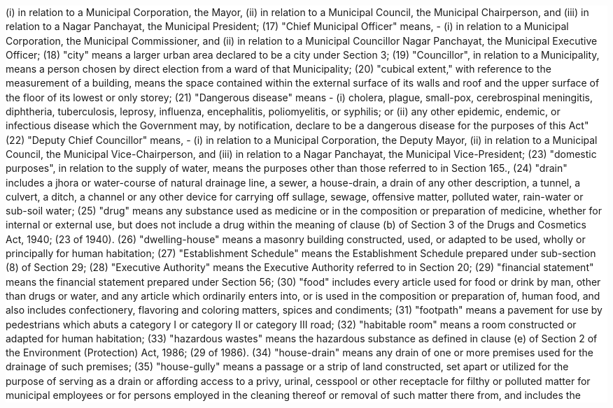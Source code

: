 (i) in relation to a Municipal Corporation, the Mayor,
(ii) in relation to a Municipal Council, the Municipal Chairperson, and
(iii) in relation to a Nagar Panchayat, the Municipal President;
(17) "Chief Municipal Officer" means, -
(i) in relation to a Municipal Corporation, the Municipal Commissioner, and
(ii) in relation to a Municipal Councillor Nagar Panchayat, the Municipal Executive Officer;
(18) "city" means a larger urban area declared to be a city under Section 3;
(19) "Councillor", in relation to a Municipality, means a person chosen by direct election from a ward of that Municipality;
(20) "cubical extent," with reference to the measurement of a building, means the space contained within the external
surface of its walls and roof and the upper surface of the floor of its lowest or only storey;
(21) "Dangerous disease" means -
(i) cholera, plague, small-pox, cerebrospinal meningitis, diphtheria, tuberculosis, leprosy, influenza,
encephalitis, poliomyelitis, or syphilis; or
(ii) any other epidemic, endemic, or infectious disease which the Government may, by notification, declare to be a
dangerous disease for the purposes of this Act"
(22) "Deputy Chief Councillor" means, -
(i) in relation to a Municipal Corporation, the Deputy Mayor,
(ii) in relation to a Municipal Council, the Municipal Vice-Chairperson, and
(iii) in relation to a Nagar Panchayat, the Municipal Vice-President;
(23) "domestic purposes", in relation to the supply of water, means the purposes other than those referred to in Section 165.,
(24) "drain" includes a jhora or water-course of natural drainage line, a sewer, a house-drain, a drain of
any
other
description, a tunnel, a culvert, a ditch, a channel or any other device for carrying off sullage, sewage, offensive
matter, polluted water, rain-water or sub-soil water;
(25) "drug" means any substance used as medicine or in the composition or preparation of medicine, whether for internal or
external use, but does not include a drug within the meaning of clause (b) of Section 3 of the Drugs and Cosmetics
Act, 1940;
(23 of 1940).
(26) "dwelling-house" means a masonry building constructed, used, or adapted to be used, wholly or principally for human
habitation;
(27) "Establishment Schedule" means the Establishment Schedule prepared under sub-section (8) of Section 29;
(28) "Executive Authority" means the Executive Authority referred to in Section 20;
(29) "financial statement" means the financial statement prepared under Section 56;
(30) "food" includes every article used for food or drink by man, other than drugs or water, and any article which ordinarily
enters into, or is used in the composition or preparation of, human food, and also includes confectionery, flavoring
and coloring matters, spices and condiments;
(31) "footpath" means a pavement for use by pedestrians which abuts a category I or category II or category III road;
(32) "habitable room" means a room constructed or adapted for human habitation;
(33) "hazardous wastes" means the hazardous substance as defined in clause (e) of Section 2 of the Environment
(Protection) Act, 1986;
(29 of 1986).
(34) "house-drain" means any drain of one or more premises used for the drainage of such premises;
(35) "house-gully" means a passage or a strip of land constructed, set apart or utilized for the purpose of serving as a drain
or affording access to a privy, urinal, cesspool or other receptacle for filthy or polluted matter for municipal
employees or for persons employed in the cleaning thereof or removal of such matter there from, and includes the